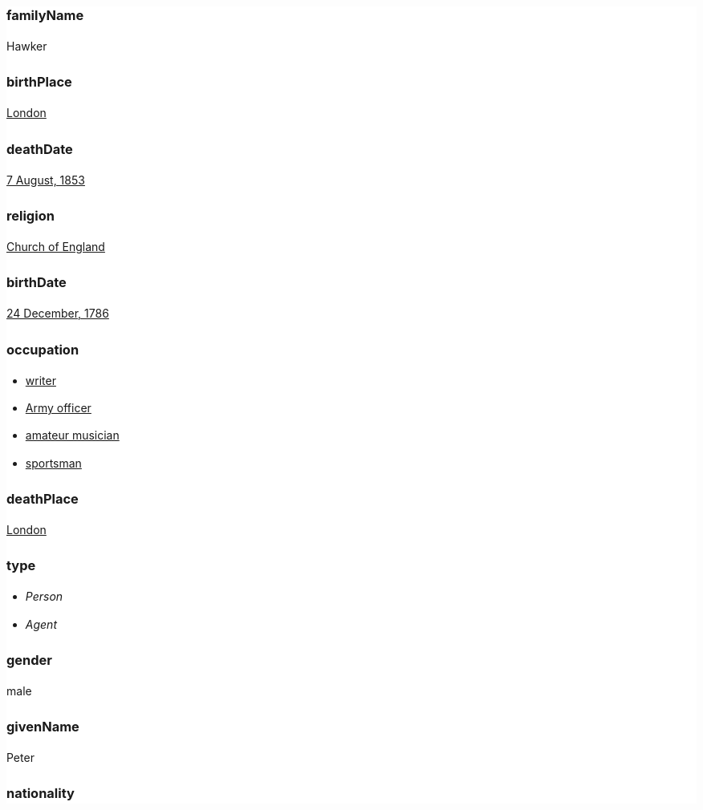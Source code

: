 ### familyName


Hawker

### birthPlace


[London](#London)

### deathDate


[7 August, 1853](#7-August-1853)

### religion


[Church of England](#Church-of-England)

### birthDate


[24 December, 1786](#24-December-1786)

### occupation

 - [writer](#writer)

 - [Army officer](#Army-officer)

 - [amateur musician](#amateur-musician)

 - [sportsman](#sportsman)

### deathPlace


[London](#London)

### type

 - *Person*

 - *Agent*

### gender


male

### givenName


Peter

### nationality
